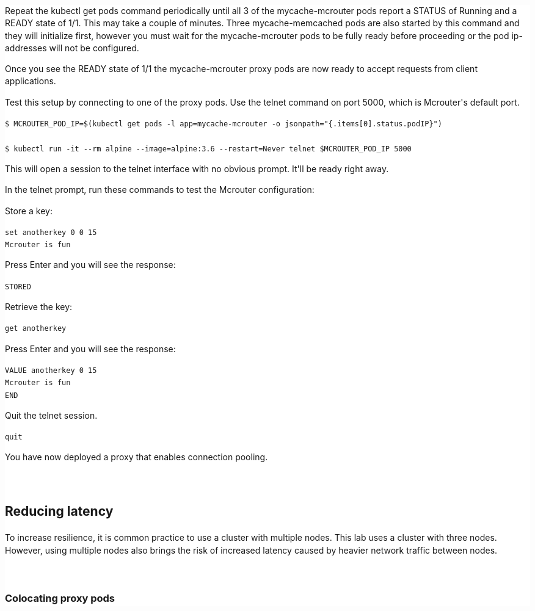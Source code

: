 Repeat the kubectl get pods command periodically until all 3 of the mycache-mcrouter pods report a STATUS of Running and a READY state of 1/1. This may take a couple of minutes. Three mycache-memcached pods are also started by this command and they will initialize first, however you must wait for the mycache-mcrouter pods to be fully ready before proceeding or the pod ip-addresses will not be configured.

Once you see the READY state of 1/1 the mycache-mcrouter proxy pods are now ready to accept requests from client applications.

Test this setup by connecting to one of the proxy pods. Use the telnet command on port 5000, which is Mcrouter's default port.


    $ MCROUTER_POD_IP=$(kubectl get pods -l app=mycache-mcrouter -o jsonpath="{.items[0].status.podIP}")

    $ kubectl run -it --rm alpine --image=alpine:3.6 --restart=Never telnet $MCROUTER_POD_IP 5000


This will open a session to the telnet interface with no obvious prompt. It'll be ready right away.

In the telnet prompt, run these commands to test the Mcrouter configuration:

Store a key:

    set anotherkey 0 0 15
    Mcrouter is fun

Press Enter and you will see the response:

    STORED

Retrieve the key:

    get anotherkey

Press Enter and you will see the response:


```
VALUE anotherkey 0 15
Mcrouter is fun
END
```

Quit the telnet session.

    quit

You have now deployed a proxy that enables connection pooling.

<br/>

## Reducing latency

To increase resilience, it is common practice to use a cluster with multiple nodes. This lab uses a cluster with three nodes. However, using multiple nodes also brings the risk of increased latency caused by heavier network traffic between nodes.

<br/>

### Colocating proxy pods
